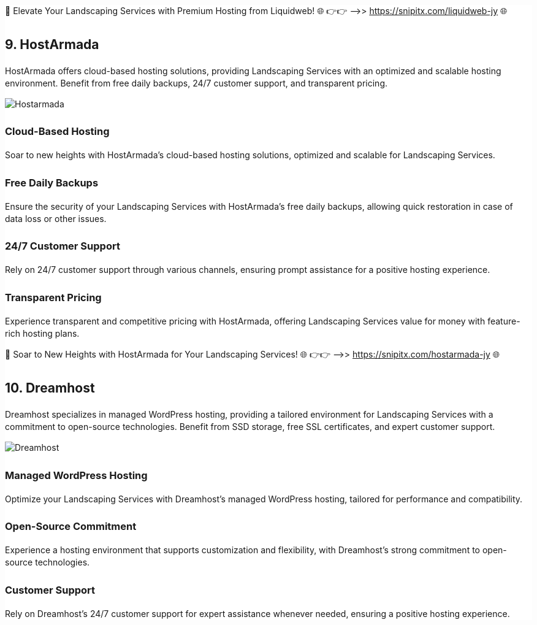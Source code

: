 🚀 Elevate Your Landscaping Services with Premium Hosting from Liquidweb! 🌐
👉👉 -->> https://snipitx.com/liquidweb-jy 🌐

## 9. HostArmada

HostArmada offers cloud-based hosting solutions, providing Landscaping Services with an optimized and scalable hosting environment. Benefit from free daily backups, 24/7 customer support, and transparent pricing.

![Hostarmada](https://i.imgur.com/KFbdf3o.jpeg "Hostarmada Hosting")

### Cloud-Based Hosting
Soar to new heights with HostArmada’s cloud-based hosting solutions, optimized and scalable for Landscaping Services.

### Free Daily Backups
Ensure the security of your Landscaping Services with HostArmada’s free daily backups, allowing quick restoration in case of data loss or other issues.

### 24/7 Customer Support
Rely on 24/7 customer support through various channels, ensuring prompt assistance for a positive hosting experience.

### Transparent Pricing
Experience transparent and competitive pricing with HostArmada, offering Landscaping Services value for money with feature-rich hosting plans.

🚀 Soar to New Heights with HostArmada for Your Landscaping Services! 🌐
👉👉 -->> https://snipitx.com/hostarmada-jy 🌐

## 10. Dreamhost

Dreamhost specializes in managed WordPress hosting, providing a tailored environment for Landscaping Services with a commitment to open-source technologies. Benefit from SSD storage, free SSL certificates, and expert customer support.

![Dreamhost](https://i.imgur.com/rXIg8ip.jpeg "Dreamhost Hosting")

### Managed WordPress Hosting
Optimize your Landscaping Services with Dreamhost’s managed WordPress hosting, tailored for performance and compatibility.

### Open-Source Commitment
Experience a hosting environment that supports customization and flexibility, with Dreamhost’s strong commitment to open-source technologies.

### Customer Support
Rely on Dreamhost’s 24/7 customer support for expert assistance whenever needed, ensuring a positive hosting experience.
